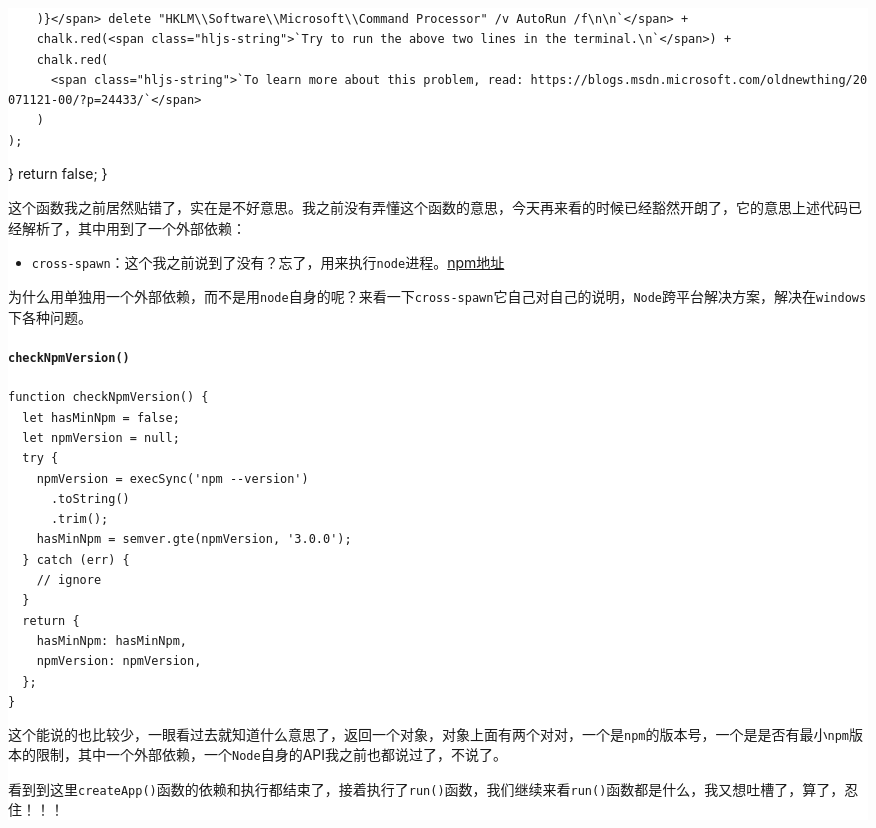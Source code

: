         )}</span> delete "HKLM\\Software\\Microsoft\\Command Processor" /v AutoRun /f\n\n`</span> +
        chalk.red(<span class="hljs-string">`Try to run the above two lines in the terminal.\n`</span>) +
        chalk.red(
          <span class="hljs-string">`To learn more about this problem, read: https://blogs.msdn.microsoft.com/oldnewthing/20071121-00/?p=24433/`</span>
        )
    );
  }
  <span class="hljs-keyword">return</span> <span class="hljs-literal">false</span>;
}</code></pre>
<p>这个函数我之前居然贴错了，实在是不好意思。我之前没有弄懂这个函数的意思，今天再来看的时候已经豁然开朗了，它的意思上述代码已经解析了，其中用到了一个外部依赖：</p>
<ul><li>
<code>cross-spawn</code>：这个我之前说到了没有？忘了，用来执行<code>node</code>进程。<a href="https://www.npmjs.com/package/cross-spawn" rel="nofollow noreferrer" target="_blank">npm地址</a>
</li></ul>
<p>为什么用单独用一个外部依赖，而不是用<code>node</code>自身的呢？来看一下<code>cross-spawn</code>它自己对自己的说明，<code>Node</code>跨平台解决方案，解决在<code>windows</code>下各种问题。</p>
<h4><code>checkNpmVersion()</code></h4>
<div class="widget-codetool" style="display:none;">
      <div class="widget-codetool--inner">
      <span class="selectCode code-tool" data-toggle="tooltip" data-placement="top" title="" data-original-title="全选"></span>
      <span type="button" class="copyCode code-tool" data-toggle="tooltip" data-placement="top" data-clipboard-text="function checkNpmVersion() {
  let hasMinNpm = false;
  let npmVersion = null;
  try {
    npmVersion = execSync('npm --version')
      .toString()
      .trim();
    hasMinNpm = semver.gte(npmVersion, '3.0.0');
  } catch (err) {
    // ignore
  }
  return {
    hasMinNpm: hasMinNpm,
    npmVersion: npmVersion,
  };
}" title="" data-original-title="复制"></span>
      <span type="button" class="saveToNote code-tool" data-toggle="tooltip" data-placement="top" title="" data-original-title="放进笔记"></span>
      </div>
      </div><pre class="javascript hljs"><code class="javascript"><span class="hljs-function"><span class="hljs-keyword">function</span> <span class="hljs-title">checkNpmVersion</span>(<span class="hljs-params"></span>) </span>{
  <span class="hljs-keyword">let</span> hasMinNpm = <span class="hljs-literal">false</span>;
  <span class="hljs-keyword">let</span> npmVersion = <span class="hljs-literal">null</span>;
  <span class="hljs-keyword">try</span> {
    npmVersion = execSync(<span class="hljs-string">'npm --version'</span>)
      .toString()
      .trim();
    hasMinNpm = semver.gte(npmVersion, <span class="hljs-string">'3.0.0'</span>);
  } <span class="hljs-keyword">catch</span> (err) {
    <span class="hljs-comment">// ignore</span>
  }
  <span class="hljs-keyword">return</span> {
    <span class="hljs-attr">hasMinNpm</span>: hasMinNpm,
    <span class="hljs-attr">npmVersion</span>: npmVersion,
  };
}</code></pre>
<p>这个能说的也比较少，一眼看过去就知道什么意思了，返回一个对象，对象上面有两个对对，一个是<code>npm</code>的版本号，一个是是否有最小<code>npm</code>版本的限制，其中一个外部依赖，一个<code>Node</code>自身的API我之前也都说过了，不说了。</p>
<p>看到到这里<code>createApp()</code>函数的依赖和执行都结束了，接着执行了<code>run()</code>函数，我们继续来看<code>run()</code>函数都是什么，我又想吐槽了，算了，忍住！！！</p>